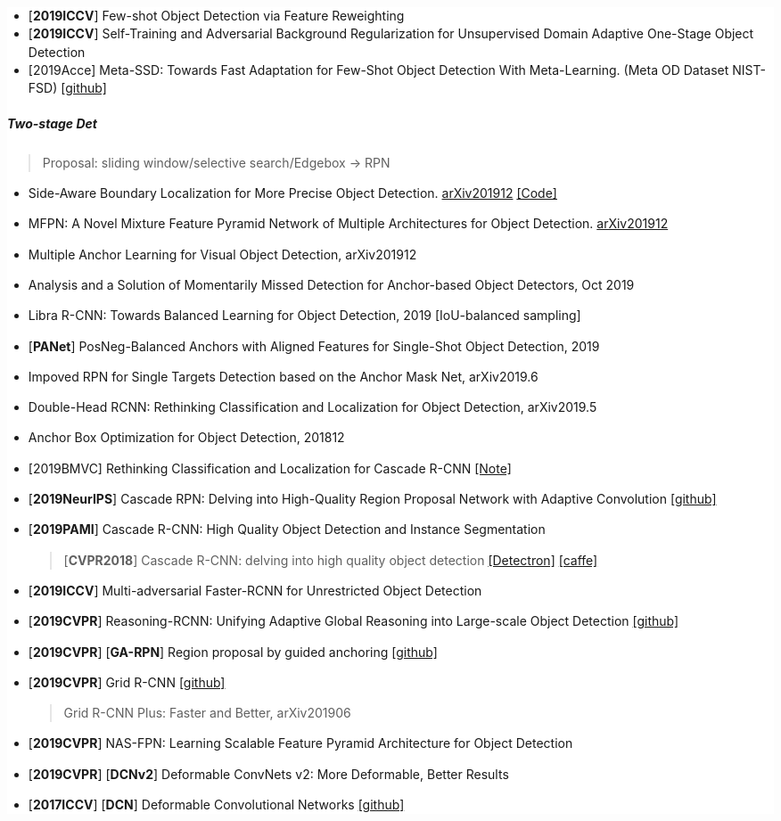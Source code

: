 - [**2019ICCV**] Few-shot Object Detection via Feature Reweighting
- [**2019ICCV**] Self-Training and Adversarial Background Regularization for Unsupervised Domain Adaptive One-Stage Object Detection
- [2019Acce] Meta-SSD: Towards Fast Adaptation for Few-Shot Object Detection With Meta-Learning. (Meta OD Dataset NIST-FSD) [[github]](https://github.com/ztf-ucas/NIST-FSD) 



##### *Two-stage Det*

> Proposal: sliding window/selective search/Edgebox -> RPN

- Side-Aware Boundary Localization for More Precise Object Detection. [arXiv201912](https://arxiv.org/abs/1912.04260) [[Code]](https://github.com/open-mmlab/mmdetection)

- MFPN: A Novel Mixture Feature Pyramid Network of Multiple Architectures for Object Detection. [arXiv201912](https://arxiv.org/abs/1912.09748)

- Multiple Anchor Learning for Visual Object Detection, arXiv201912

- Analysis and a Solution of Momentarily Missed Detection for Anchor-based Object Detectors, Oct 2019

- Libra R-CNN: Towards Balanced Learning for Object Detection, 2019 [IoU-balanced sampling]

- [**PANet**] PosNeg-Balanced Anchors with Aligned Features for Single-Shot Object Detection, 2019

- Impoved RPN for Single Targets Detection based on the Anchor Mask Net, arXiv2019.6

- Double-Head RCNN: Rethinking Classification and Localization for Object Detection, arXiv2019.5

- Anchor Box Optimization for Object Detection, 201812

- [2019BMVC] Rethinking Classification and Localization for Cascade R-CNN [[Note]](https://zhuanlan.zhihu.com/p/80222547)

- [**2019NeurIPS**] Cascade RPN: Delving into High-Quality Region Proposal Network with Adaptive Convolution [[github]](https://github.com/thangvubk/Cascade-RPN)

- [**2019PAMI**] Cascade R-CNN: High Quality Object Detection and Instance Segmentation

  > [**CVPR2018**] Cascade R-CNN: delving into high quality object detection [[Detectron]](https://github.com/zhaoweicai/Detectron-Cascade-RCNN) [[caffe]](https://github.com/zhaoweicai/cascade-rcnn)

- [**2019ICCV**] Multi-adversarial Faster-RCNN for Unrestricted Object Detection

- [**2019CVPR**] Reasoning-RCNN: Unifying Adaptive Global Reasoning into Large-scale Object Detection [[github]](https://github.com/chanyn/Reasoning-RCNN)

- [**2019CVPR**] [**GA-RPN**] Region proposal by guided anchoring [[github]](https://github.com/openmmlab/mmdetection)

- [**2019CVPR**] Grid R-CNN  [[github]](https://github.com/STVIR/Grid-R-CNN)

  > Grid R-CNN Plus: Faster and Better, arXiv201906

- [**2019CVPR**] NAS-FPN: Learning Scalable Feature Pyramid Architecture for Object Detection

- [**2019CVPR**] [**DCNv2**] Deformable ConvNets v2: More Deformable, Better Results

- [**2017ICCV**] [**DCN**] Deformable Convolutional Networks [[github]](https://github.com/msracver/Deformable-ConvNets)
